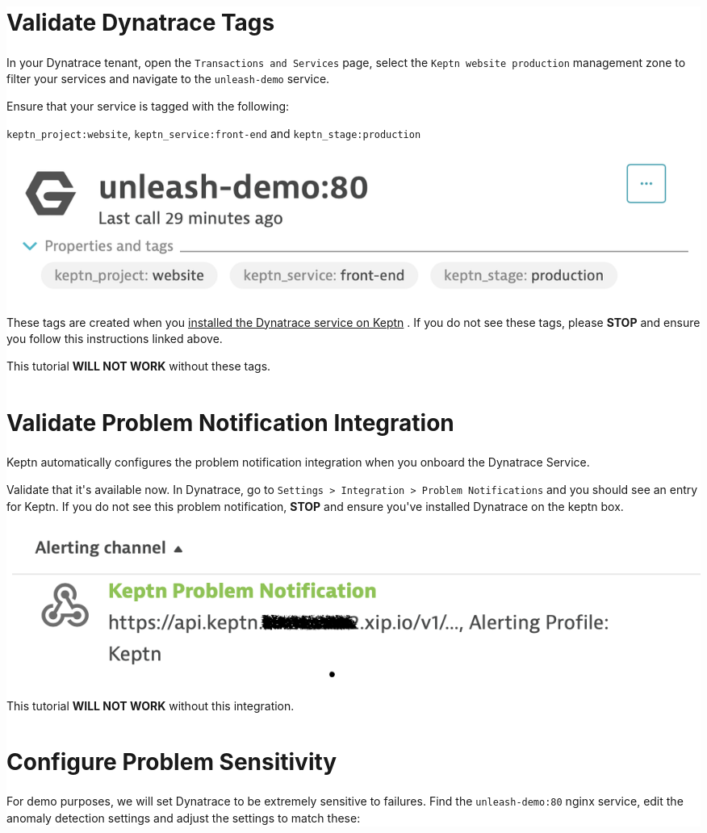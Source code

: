 # Validate Dynatrace Tags

In your Dynatrace tenant, open the `Transactions and Services` page, select the `Keptn website production` management zone to filter your services and navigate to the `unleash-demo` service.

Ensure that your service is tagged with the following:

`keptn_project:website`, `keptn_service:front-end` and `keptn_stage:production`

![dynatrace tags](/images/postimages/keptn-unleash-5.png)

These tags are created when you [installed the Dynatrace service on Keptn](https://keptn.sh/docs/0.6.0/reference/monitoring/dynatrace) . If you do not see these tags, please **STOP** and ensure you follow this instructions linked above.

This tutorial **WILL NOT WORK** without these tags.

# Validate Problem Notification Integration

Keptn automatically configures the problem notification integration when you onboard the Dynatrace Service.

Validate that it's available now. In Dynatrace, go to `Settings > Integration > Problem Notifications` and you should see an entry for Keptn. If you do not see this problem notification, **STOP** and ensure you've installed Dynatrace on the keptn box.

![dynatrace tags](/images/postimages/keptn-unleash-6.png)

This tutorial **WILL NOT WORK** without this integration.

# Configure Problem Sensitivity
For demo purposes, we will set Dynatrace to be extremely sensitive to failures.
Find the `unleash-demo:80` nginx service, edit the anomaly detection settings and adjust the settings to match these:
